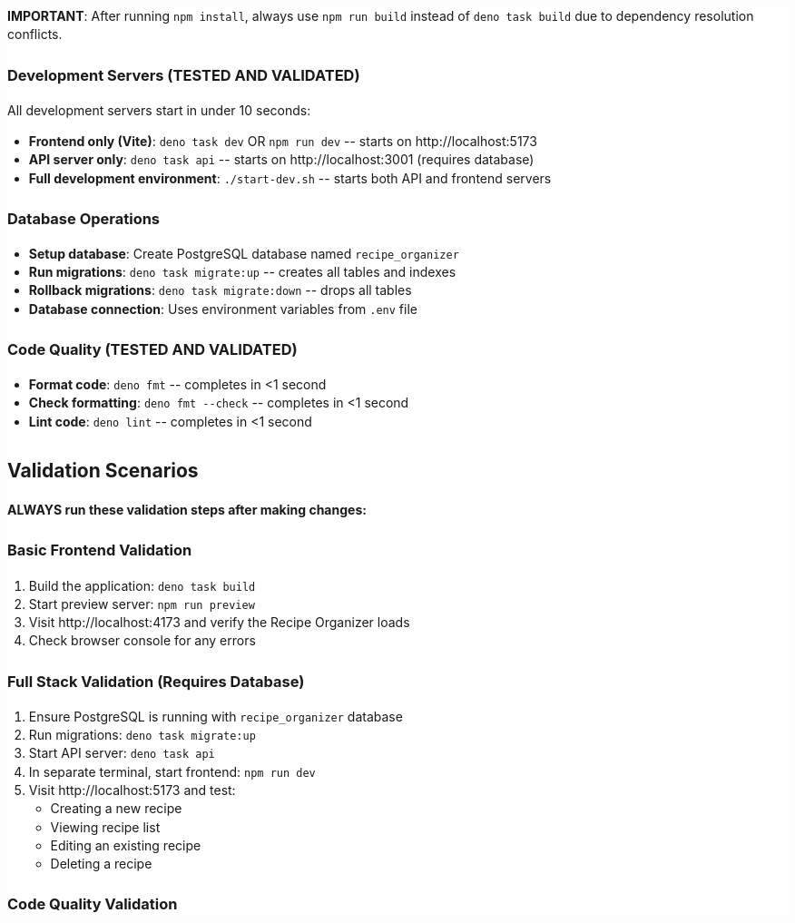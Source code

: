 **IMPORTANT**: After running `npm install`, always use `npm run build` instead of `deno task build` due to dependency resolution conflicts.

### Development Servers (TESTED AND VALIDATED)

All development servers start in under 10 seconds:

- **Frontend only (Vite)**: `deno task dev` OR `npm run dev` -- starts on
  http://localhost:5173
- **API server only**: `deno task api` -- starts on http://localhost:3001
  (requires database)
- **Full development environment**: `./start-dev.sh` -- starts both API and
  frontend servers

### Database Operations

- **Setup database**: Create PostgreSQL database named `recipe_organizer`
- **Run migrations**: `deno task migrate:up` -- creates all tables and indexes
- **Rollback migrations**: `deno task migrate:down` -- drops all tables
- **Database connection**: Uses environment variables from `.env` file

### Code Quality (TESTED AND VALIDATED)

- **Format code**: `deno fmt` -- completes in <1 second
- **Check formatting**: `deno fmt --check` -- completes in <1 second
- **Lint code**: `deno lint` -- completes in <1 second

## Validation Scenarios

**ALWAYS run these validation steps after making changes:**

### Basic Frontend Validation

1. Build the application: `deno task build`
2. Start preview server: `npm run preview`
3. Visit http://localhost:4173 and verify the Recipe Organizer loads
4. Check browser console for any errors

### Full Stack Validation (Requires Database)

1. Ensure PostgreSQL is running with `recipe_organizer` database
2. Run migrations: `deno task migrate:up`
3. Start API server: `deno task api`
4. In separate terminal, start frontend: `npm run dev`
5. Visit http://localhost:5173 and test:
   - Creating a new recipe
   - Viewing recipe list
   - Editing an existing recipe
   - Deleting a recipe

### Code Quality Validation
